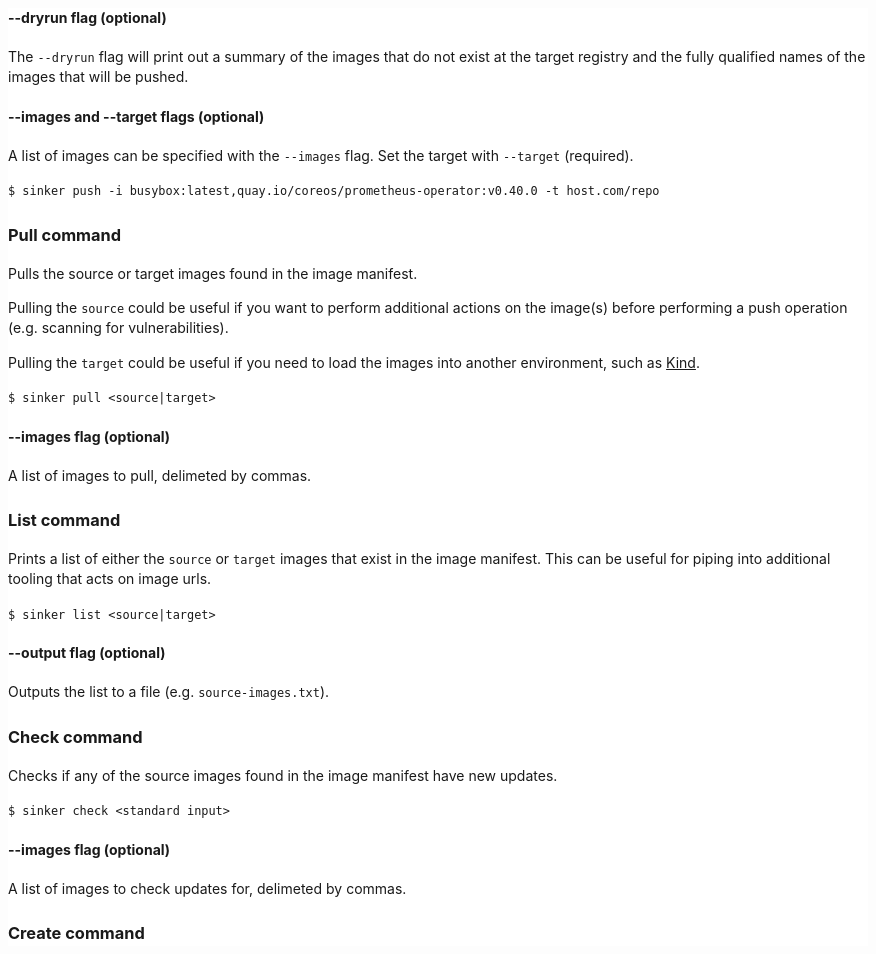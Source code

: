 #### --dryrun flag (optional)

The `--dryrun` flag will print out a summary of the images that do not exist at the target registry and the fully qualified names of the images that will be pushed.

#### --images and --target flags (optional)

A list of images can be specified with the `--images` flag. Set the target with `--target` (required).

```shell
$ sinker push -i busybox:latest,quay.io/coreos/prometheus-operator:v0.40.0 -t host.com/repo
```

### Pull command

Pulls the source or target images found in the image manifest.

Pulling the `source` could be useful if you want to perform additional actions on the image(s) before performing a push operation (e.g. scanning for vulnerabilities).

Pulling the `target` could be useful if you need to load the images into another environment, such as [Kind](https://github.com/kubernetes-sigs/kind).

```shell
$ sinker pull <source|target>
```

#### --images flag (optional)

A list of images to pull, delimeted by commas.

### List command

Prints a list of either the `source` or `target` images that exist in the image manifest. This can be useful for piping into additional tooling that acts on image urls.

```shell
$ sinker list <source|target>
```

#### --output flag (optional)

Outputs the list to a file (e.g. `source-images.txt`).

### Check command

Checks if any of the source images found in the image manifest have new updates.

```shell
$ sinker check <standard input>
```

#### --images flag (optional)

A list of images to check updates for, delimeted by commas.

### Create command
